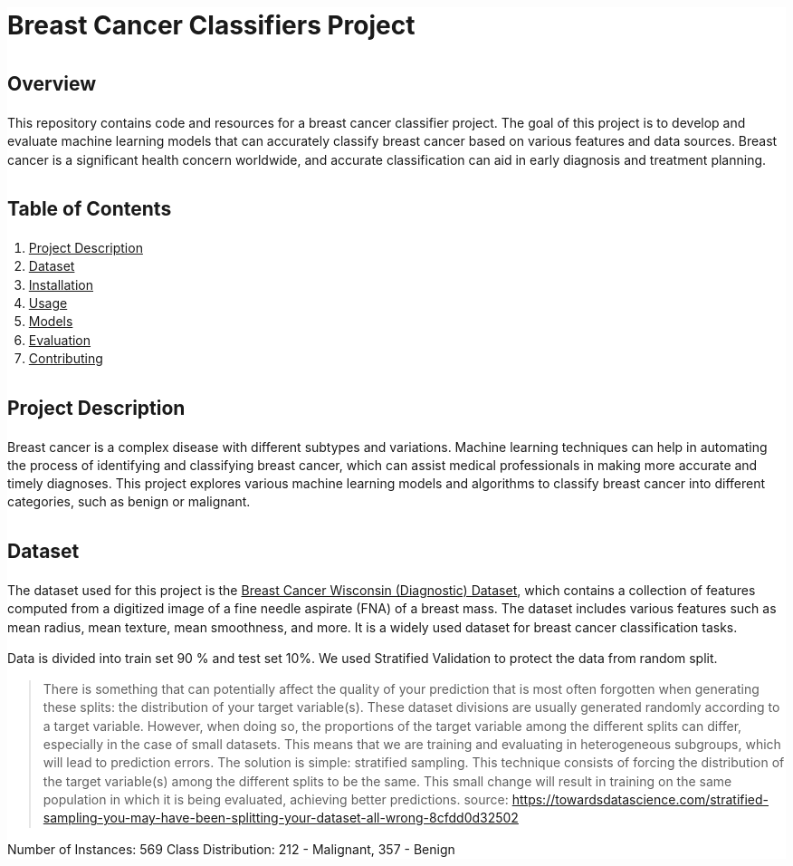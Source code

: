 # Breast Cancer Classifiers Project

## Overview

This repository contains code and resources for a breast cancer classifier project. The goal of this project is to develop and evaluate machine learning models that can accurately classify breast cancer based on various features and data sources. Breast cancer is a significant health concern worldwide, and accurate classification can aid in early diagnosis and treatment planning.

## Table of Contents

1. [Project Description](#project-description)
2. [Dataset](#dataset)
3. [Installation](#installation)
4. [Usage](#usage)
5. [Models](#models)
6. [Evaluation](#evaluation)
7. [Contributing](#contributing)

## Project Description

Breast cancer is a complex disease with different subtypes and variations. Machine learning techniques can help in automating the process of identifying and classifying breast cancer, which can assist medical professionals in making more accurate and timely diagnoses. This project explores various machine learning models and algorithms to classify breast cancer into different categories, such as benign or malignant.

## Dataset

The dataset used for this project is the [Breast Cancer Wisconsin (Diagnostic) Dataset](https://archive.ics.uci.edu/ml/datasets/Breast+Cancer+Wisconsin+(Diagnostic)), which contains a collection of features computed from a digitized image of a fine needle aspirate (FNA) of a breast mass. The dataset includes various features such as mean radius, mean texture, mean smoothness, and more. It is a widely used dataset for breast cancer classification tasks.

Data is divided into train set 90 % and test set 10%. We used Stratified Validation to protect the data from random split. 
> There is something that can potentially affect the quality of your prediction that is most often forgotten when generating these splits: the distribution of your target variable(s).
> These dataset divisions are usually generated randomly according to a target variable. However, when doing so, the proportions of the target variable among the different splits can differ, especially in the case of small datasets. This means that we are training and evaluating in heterogeneous subgroups, which will lead to prediction errors.
> The solution is simple: stratified sampling. This technique consists of forcing the distribution of the target variable(s) among the different splits to be the same. This small change will result in training on the same population in which it is being evaluated, achieving better predictions.
> source: https://towardsdatascience.com/stratified-sampling-you-may-have-been-splitting-your-dataset-all-wrong-8cfdd0d32502

Number of Instances: 569
Class Distribution: 212 - Malignant, 357 - Benign
